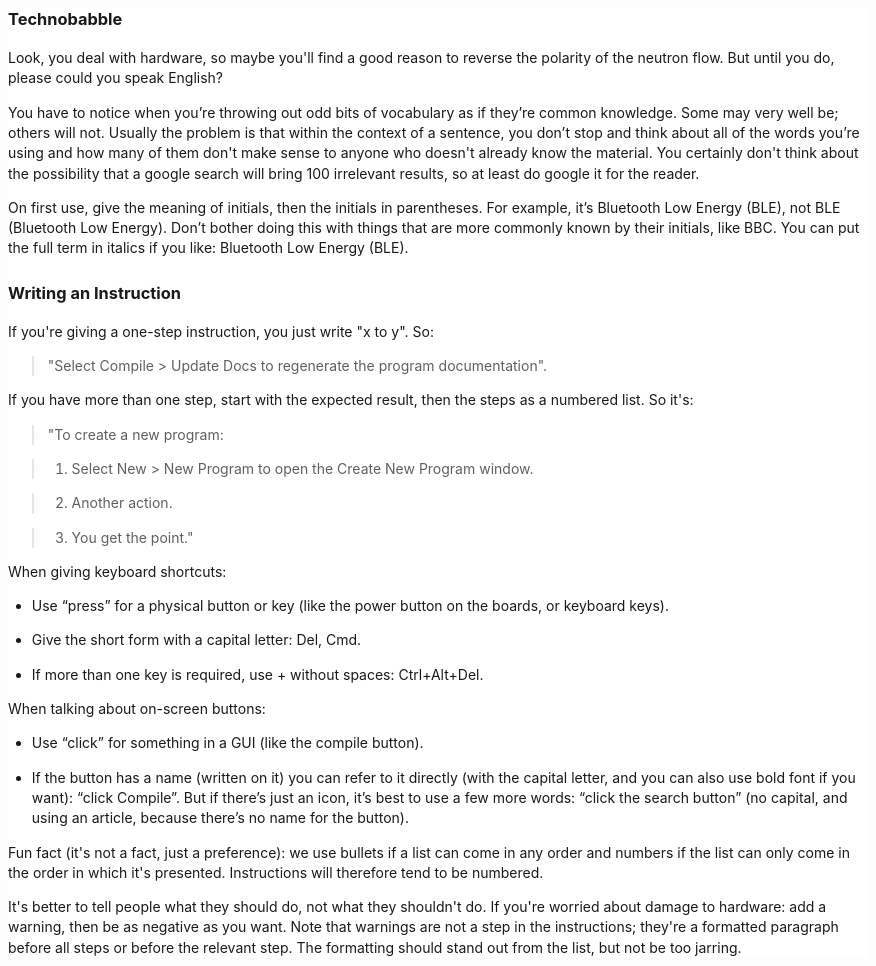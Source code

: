 ### Technobabble

Look, you deal with hardware, so maybe you'll find a good reason to reverse the polarity of the neutron flow. But until you do, please could you speak English?

You have to notice when you’re throwing out odd bits of vocabulary as if they’re common knowledge. Some may very well be; others will not. Usually the problem is that within the context of a sentence, you don’t stop and think about all of the words you’re using and how many of them don't make sense to anyone who doesn't already know the material. You certainly don't think about the possibility that a google search will bring 100 irrelevant results, so at least do google it for the reader.

On first use, give the meaning of initials, then the initials in parentheses. For example, it’s Bluetooth Low Energy (BLE), not BLE (Bluetooth Low Energy). Don’t bother doing this with things that are more commonly known by their initials, like BBC. You can put the full term in italics if you like: Bluetooth Low Energy (BLE).

### Writing an Instruction

If you're giving a one-step instruction, you just write "x to y". So:

> "Select Compile > Update Docs to regenerate the program documentation".

If you have more than one step, start with the expected result, then the steps as a numbered list. So it's:

> "To create a new program:

> 1. Select New > New Program to open the Create New Program window.

> 2. Another action.

> 3. You get the point."

When giving keyboard shortcuts:

* Use “press” for a physical button or key (like the power button on the boards, or keyboard keys).

* Give the short form with a capital letter: Del, Cmd.

* If more than one key is required, use + without spaces: Ctrl+Alt+Del.

When talking about on-screen buttons:

* Use “click” for something in a GUI (like the compile button).

* If the button has a name (written on it) you can refer to it directly (with the capital letter, and you can also use bold font if you want): “click Compile”. But if there’s just an icon, it’s best to use a few more words: “click the search button” (no capital, and using an article, because there’s no name for the button).

Fun fact (it's not a fact, just a preference): we use bullets if a list can come in any order and numbers if the list can only come in the order in which it's presented. Instructions will therefore tend to be numbered.

It's better to tell people what they should do, not what they shouldn't do. If you're worried about damage to hardware: add a warning, then be as negative as you want. Note that warnings are not a step in the instructions; they're a formatted paragraph before all steps or before the relevant step. The formatting should stand out from the list, but not be too jarring.
